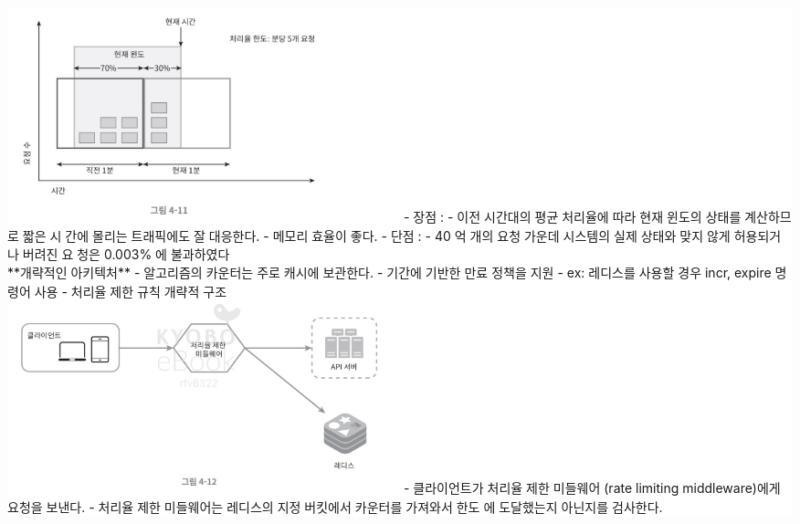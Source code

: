 <img src="images/8.png"  width="50%" />
    - 장점 : 
        - 이전 시간대의 평균 처리율에 따라 현재 윈도의 상태를 계산하므로 짧은 시
간에 몰리는 트래픽에도 잘 대응한다.
        - 메모리 효율이 좋다.
    - 단점 : 
        - 40
억 개의 요청 가운데 시스템의 실제 상태와 맞지 않게 허용되거나 버려진 요
청은 0.003% 에 불과하였다 
<br>
**개략적인 아키텍처**
- 알고리즘의 카운터는 주로 캐시에 보관한다.
- 기간에 기반한 만료 정책을 지원
- ex: 레디스를 사용할 경우 incr, expire 명령어 사용
- 처리율 제한 규칙 개략적 구조
<br>
        <img src="images/9.png"  width="50%" />
    - 클라이언트가 처리율 제한 미들웨어 (rate limiting middleware)에게 요청을
보낸다.
    - 처리율 제한 미들웨어는 레디스의 지정 버킷에서 카운터를 가져와서 한도
에 도달했는지 아닌지를 검사한다.